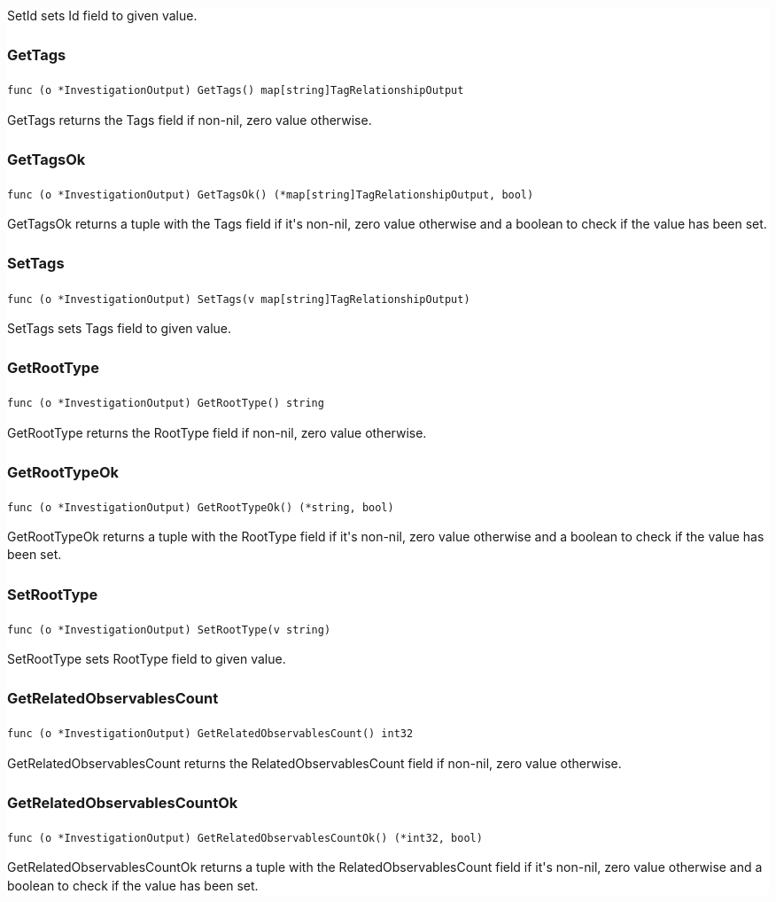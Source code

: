SetId sets Id field to given value.


### GetTags

`func (o *InvestigationOutput) GetTags() map[string]TagRelationshipOutput`

GetTags returns the Tags field if non-nil, zero value otherwise.

### GetTagsOk

`func (o *InvestigationOutput) GetTagsOk() (*map[string]TagRelationshipOutput, bool)`

GetTagsOk returns a tuple with the Tags field if it's non-nil, zero value otherwise
and a boolean to check if the value has been set.

### SetTags

`func (o *InvestigationOutput) SetTags(v map[string]TagRelationshipOutput)`

SetTags sets Tags field to given value.


### GetRootType

`func (o *InvestigationOutput) GetRootType() string`

GetRootType returns the RootType field if non-nil, zero value otherwise.

### GetRootTypeOk

`func (o *InvestigationOutput) GetRootTypeOk() (*string, bool)`

GetRootTypeOk returns a tuple with the RootType field if it's non-nil, zero value otherwise
and a boolean to check if the value has been set.

### SetRootType

`func (o *InvestigationOutput) SetRootType(v string)`

SetRootType sets RootType field to given value.


### GetRelatedObservablesCount

`func (o *InvestigationOutput) GetRelatedObservablesCount() int32`

GetRelatedObservablesCount returns the RelatedObservablesCount field if non-nil, zero value otherwise.

### GetRelatedObservablesCountOk

`func (o *InvestigationOutput) GetRelatedObservablesCountOk() (*int32, bool)`

GetRelatedObservablesCountOk returns a tuple with the RelatedObservablesCount field if it's non-nil, zero value otherwise
and a boolean to check if the value has been set.
